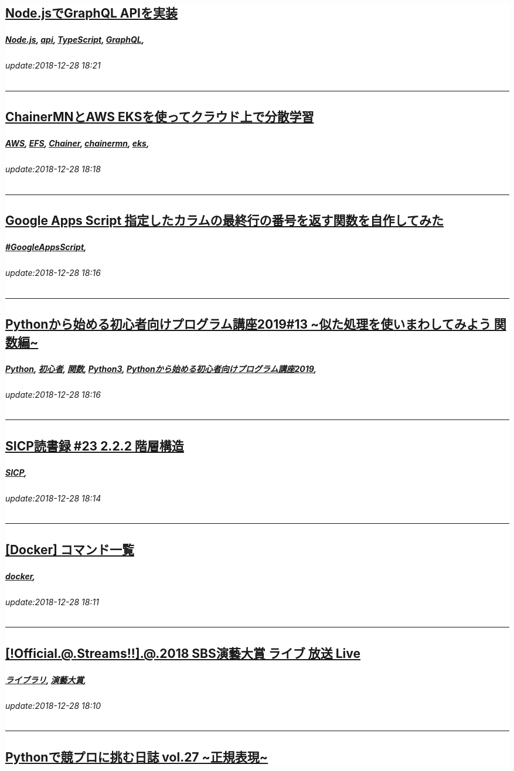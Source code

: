 ## [Node.jsでGraphQL APIを実装](https://qiita.com/hiroyky/items/8d55baaeb4a86f86529a)
##### [Node.js](https://qiita.com/tags/Node.js), [api](https://qiita.com/tags/api), [TypeScript](https://qiita.com/tags/TypeScript), [GraphQL](https://qiita.com/tags/GraphQL), 
###### update:2018-12-28 18:21
---
## [ChainerMNとAWS EKSを使ってクラウド上で分散学習](https://qiita.com/peisuke/items/834cfa77717733d3ff45)
##### [AWS](https://qiita.com/tags/AWS), [EFS](https://qiita.com/tags/EFS), [Chainer](https://qiita.com/tags/Chainer), [chainermn](https://qiita.com/tags/chainermn), [eks](https://qiita.com/tags/eks), 
###### update:2018-12-28 18:18
---
## [Google Apps Script 指定したカラムの最終行の番号を返す関数を自作してみた](https://qiita.com/fujisawaryohei/items/345d9f503ff72d24b672)
##### [#GoogleAppsScript](https://qiita.com/tags/#GoogleAppsScript), 
###### update:2018-12-28 18:16
---
## [Pythonから始める初心者向けプログラム講座2019#13 ~似た処理を使いまわしてみよう 関数編~](https://qiita.com/New_enpitsu_15/items/f99ed2a4b3a27813c0dd)
##### [Python](https://qiita.com/tags/Python), [初心者](https://qiita.com/tags/初心者), [関数](https://qiita.com/tags/関数), [Python3](https://qiita.com/tags/Python3), [Pythonから始める初心者向けプログラム講座2019](https://qiita.com/tags/Pythonから始める初心者向けプログラム講座2019), 
###### update:2018-12-28 18:16
---
## [SICP読書録 #23 2.2.2 階層構造](https://qiita.com/shuetsu@github/items/2cd6744131b54ea8af6f)
##### [SICP](https://qiita.com/tags/SICP), 
###### update:2018-12-28 18:14
---
## [[Docker] コマンド一覧](https://qiita.com/hikaru_/items/853aa1c90cdfb40ba8f2)
##### [docker](https://qiita.com/tags/docker), 
###### update:2018-12-28 18:11
---
## [[!Official.@.Streams!!].@.2018 SBS演藝大賞 ライブ 放送 Live](https://qiita.com/ertgret/items/8a1be1662d08f2b8262a)
##### [ライブラリ](https://qiita.com/tags/ライブラリ), [演藝大賞](https://qiita.com/tags/演藝大賞), 
###### update:2018-12-28 18:10
---
## [Pythonで競プロに挑む日誌 vol.27 ~正規表現~](https://qiita.com/4no3/items/fbf1999c27abce4ef667)